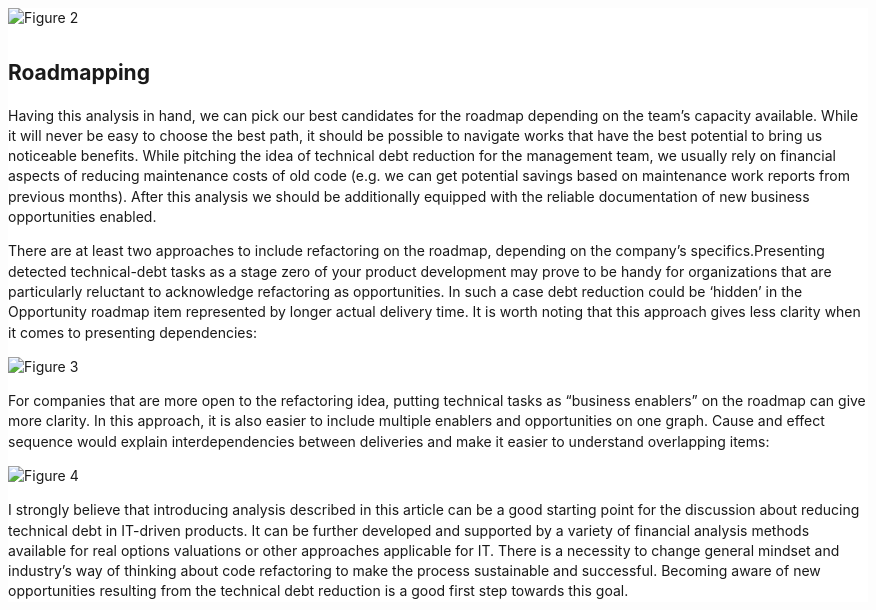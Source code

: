 ![Figure 2](/img/articles/2022-04-19-debt-reduction-in-the-product-roadmap/img2.png)

## Roadmapping

Having this analysis in hand, we can pick our best candidates for the roadmap depending on the team’s capacity available. While it will never be easy to choose the best path, it should be possible to navigate works that have the best potential to bring us noticeable benefits. While pitching the idea of technical debt reduction for the management team, we usually rely on financial aspects of reducing maintenance costs of old code (e.g. we can get potential savings based on maintenance work reports from previous months). After this analysis we should be additionally equipped with the reliable documentation of new business opportunities enabled.

There are at least two approaches to include refactoring on the roadmap, depending on the company’s specifics.Presenting detected technical-debt tasks as a stage zero of your product development may prove to be handy for organizations that are particularly reluctant to acknowledge refactoring as opportunities. In such a case debt reduction could be ‘hidden’ in the Opportunity roadmap item represented by longer actual delivery time. It is worth noting that this approach gives less clarity when it comes to presenting dependencies:

![Figure 3](/img/articles/2022-04-19-debt-reduction-in-the-product-roadmap/img3.png)

For companies that are more open to the refactoring idea, putting technical tasks as “business enablers” on the roadmap can give more clarity. In this approach, it is also easier to include multiple enablers and opportunities on one graph. Cause and effect sequence would explain interdependencies between deliveries and make it easier to understand overlapping items:

![Figure 4](/img/articles/2022-04-19-debt-reduction-in-the-product-roadmap/img4.png)

I strongly believe that introducing analysis described in this article can be a good starting point for the discussion about reducing technical debt in IT-driven products. It can be further developed and supported by a variety of financial analysis methods available for real options valuations or other approaches applicable for IT. There is a necessity to change general mindset and industry’s way of thinking about code refactoring to make the process sustainable and successful. Becoming aware of new opportunities resulting from the technical debt reduction is a good first step towards this goal.



